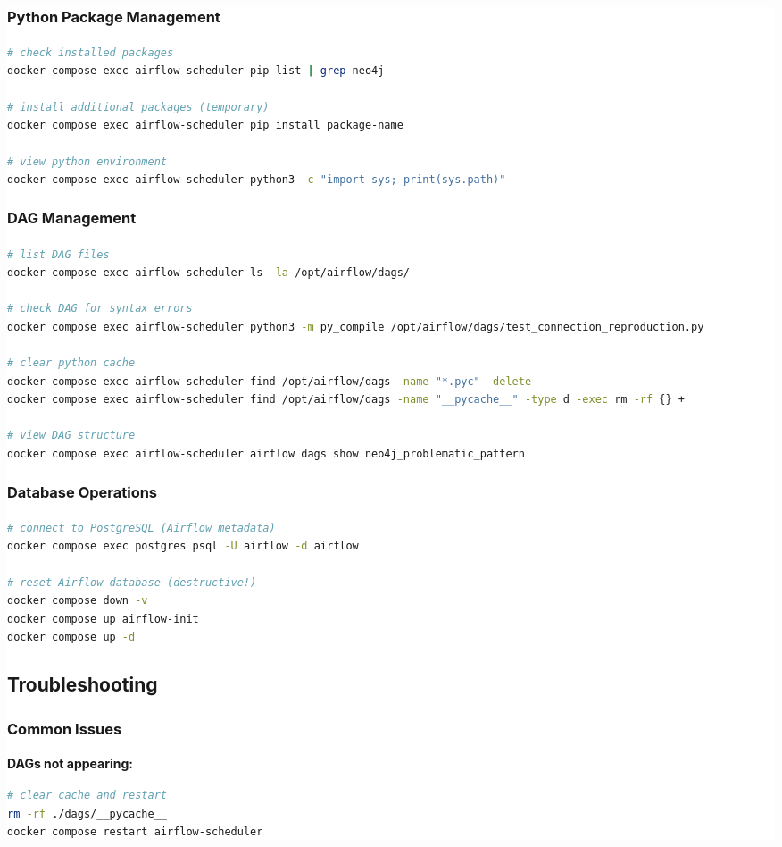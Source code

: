 ### Python Package Management

```bash
# check installed packages
docker compose exec airflow-scheduler pip list | grep neo4j

# install additional packages (temporary)
docker compose exec airflow-scheduler pip install package-name

# view python environment
docker compose exec airflow-scheduler python3 -c "import sys; print(sys.path)"
```

### DAG Management

```bash
# list DAG files
docker compose exec airflow-scheduler ls -la /opt/airflow/dags/

# check DAG for syntax errors
docker compose exec airflow-scheduler python3 -m py_compile /opt/airflow/dags/test_connection_reproduction.py

# clear python cache
docker compose exec airflow-scheduler find /opt/airflow/dags -name "*.pyc" -delete
docker compose exec airflow-scheduler find /opt/airflow/dags -name "__pycache__" -type d -exec rm -rf {} +

# view DAG structure
docker compose exec airflow-scheduler airflow dags show neo4j_problematic_pattern
```

### Database Operations

```bash
# connect to PostgreSQL (Airflow metadata)
docker compose exec postgres psql -U airflow -d airflow

# reset Airflow database (destructive!)
docker compose down -v
docker compose up airflow-init
docker compose up -d
```

## Troubleshooting

### Common Issues

**DAGs not appearing:**
```bash
# clear cache and restart
rm -rf ./dags/__pycache__
docker compose restart airflow-scheduler
```
